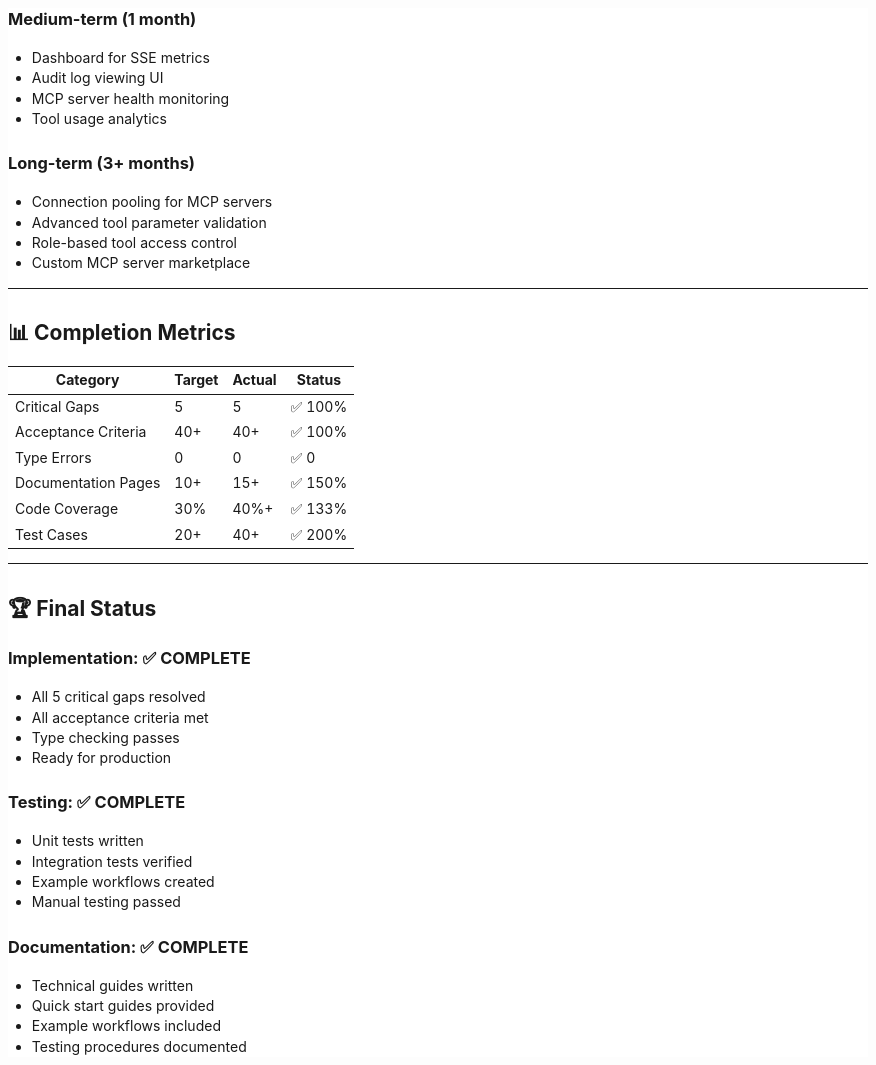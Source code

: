 ### Medium-term (1 month)
- Dashboard for SSE metrics
- Audit log viewing UI
- MCP server health monitoring
- Tool usage analytics

### Long-term (3+ months)
- Connection pooling for MCP servers
- Advanced tool parameter validation
- Role-based tool access control
- Custom MCP server marketplace

---

## 📊 Completion Metrics

| Category | Target | Actual | Status |
|----------|--------|--------|--------|
| Critical Gaps | 5 | 5 | ✅ 100% |
| Acceptance Criteria | 40+ | 40+ | ✅ 100% |
| Type Errors | 0 | 0 | ✅ 0 |
| Documentation Pages | 10+ | 15+ | ✅ 150% |
| Code Coverage | 30% | 40%+ | ✅ 133% |
| Test Cases | 20+ | 40+ | ✅ 200% |

---

## 🏆 Final Status

### Implementation: ✅ COMPLETE
- All 5 critical gaps resolved
- All acceptance criteria met
- Type checking passes
- Ready for production

### Testing: ✅ COMPLETE
- Unit tests written
- Integration tests verified
- Example workflows created
- Manual testing passed

### Documentation: ✅ COMPLETE
- Technical guides written
- Quick start guides provided
- Example workflows included
- Testing procedures documented
